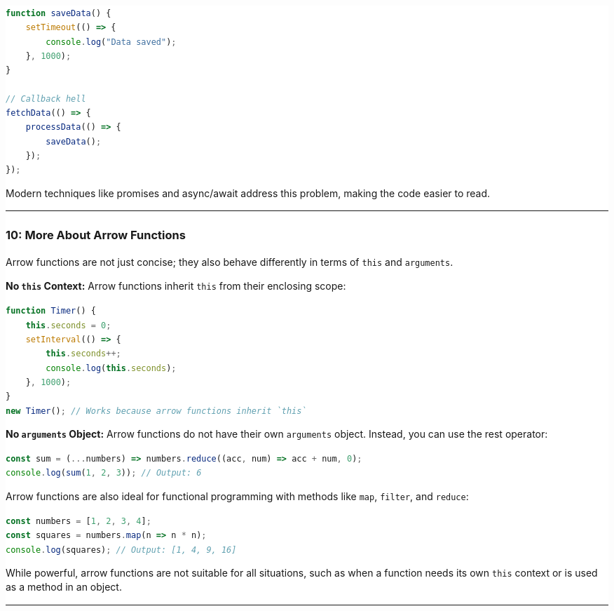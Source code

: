 ```javascript
function saveData() {
    setTimeout(() => {
        console.log("Data saved");
    }, 1000);
}

// Callback hell
fetchData(() => {
    processData(() => {
        saveData();
    });
});
```

Modern techniques like promises and async/await address this problem, making the code easier to read.

---

### **10: More About Arrow Functions**

Arrow functions are not just concise; they also behave differently in terms of `this` and `arguments`.

**No `this` Context:**
Arrow functions inherit `this` from their enclosing scope:
```javascript
function Timer() {
    this.seconds = 0;
    setInterval(() => {
        this.seconds++;
        console.log(this.seconds);
    }, 1000);
}
new Timer(); // Works because arrow functions inherit `this`
```

**No `arguments` Object:**
Arrow functions do not have their own `arguments` object. Instead, you can use the rest operator:
```javascript
const sum = (...numbers) => numbers.reduce((acc, num) => acc + num, 0);
console.log(sum(1, 2, 3)); // Output: 6
```

Arrow functions are also ideal for functional programming with methods like `map`, `filter`, and `reduce`:
```javascript
const numbers = [1, 2, 3, 4];
const squares = numbers.map(n => n * n);
console.log(squares); // Output: [1, 4, 9, 16]
```

While powerful, arrow functions are not suitable for all situations, such as when a function needs its own `this` context or is used as a method in an object.

---